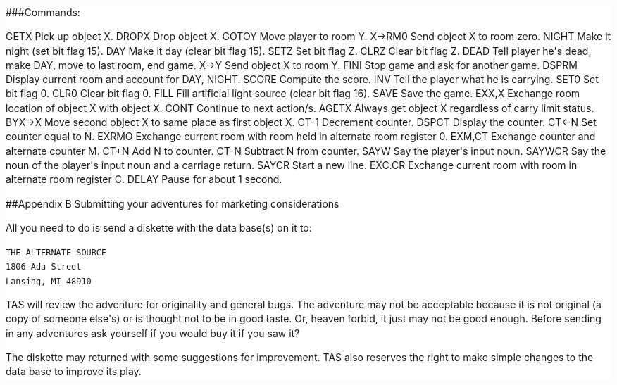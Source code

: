 ###Commands:

GETX Pick up object X.
DROPX Drop object X.
GOTOY Move player to room Y.
X->RM0 Send object X to room zero.
NIGHT Make it night (set bit flag 15).
DAY Make it day (clear bit flag 15).
SETZ Set bit flag Z.
CLRZ Clear bit flag Z.
DEAD Tell player he's dead, make DAY, move to last room, end game.
X->Y Send object X to room Y.
FINI Stop game and ask for another game.
DSPRM Display current room and account for DAY, NIGHT.
SCORE Compute the score.
INV Tell the player what he is carrying.
SET0 Set bit flag 0.
CLR0 Clear bit flag 0.
FILL Fill artificial light source (clear bit flag 16).
SAVE Save the game.
EXX,X Exchange room location of object X with object X.
CONT Continue to next action/s.
AGETX Always get object X regardless of carry limit status.
BYX->X Move second object X to same place as first object X.
CT-1 Decrement counter.
DSPCT Display the counter.
CT<-N Set counter equal to N.
EXRMO Exchange current room with room held in alternate room register 0.
EXM,CT Exchange counter and alternate counter M.
CT+N Add N to counter.
CT-N Subtract N from counter.
SAYW Say the player's input noun.
SAYWCR Say the noun of the player's input noun and a carriage return.
SAYCR Start a new line.
EXC.CR Exchange current room with room in alternate room register C.
DELAY Pause for about 1 second.

##Appendix B
Submitting your adventures for marketing considerations

All you need to do is send a diskette with the data base(s) on it to:

    THE ALTERNATE SOURCE
    1806 Ada Street
    Lansing, MI 48910

TAS will review the adventure for originality and general bugs. The adventure may not be acceptable because it is not original (a copy of someone else's) or is thought not to be in good taste. Or, heaven forbid, it just may not be good enough. Before sending in any adventures ask yourself if you would buy it if you saw it?

The diskette may returned with some suggestions for improvement. TAS also reserves the right to make simple changes to the data base to improve its play.
